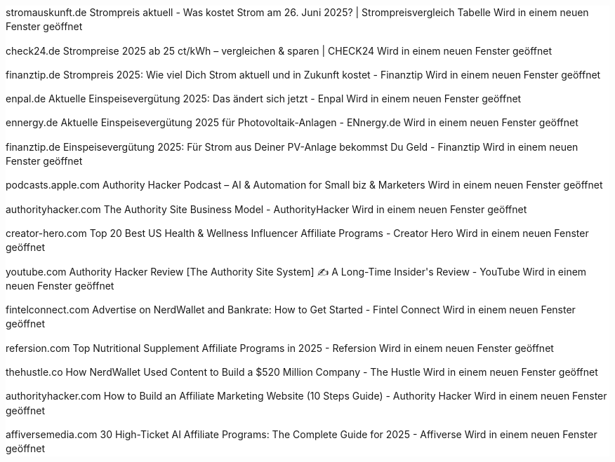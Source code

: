 stromauskunft.de
Strompreis aktuell - Was kostet Strom am 26. Juni 2025? | Strompreisvergleich Tabelle
Wird in einem neuen Fenster geöffnet

check24.de
Strompreise 2025 ab 25 ct/kWh – vergleichen & sparen | CHECK24
Wird in einem neuen Fenster geöffnet

finanztip.de
Strompreis 2025: Wie viel Dich Strom aktuell und in Zukunft kostet - Finanztip
Wird in einem neuen Fenster geöffnet

enpal.de
Aktuelle Einspeisevergütung 2025: Das ändert sich jetzt - Enpal
Wird in einem neuen Fenster geöffnet

ennergy.de
Aktuelle Einspeisevergütung 2025 für Photovoltaik-Anlagen - ENnergy.de
Wird in einem neuen Fenster geöffnet

finanztip.de
Einspeisevergütung 2025: Für Strom aus Deiner PV-Anlage bekommst Du Geld - Finanztip
Wird in einem neuen Fenster geöffnet

podcasts.apple.com
Authority Hacker Podcast – AI & Automation for Small biz & Marketers
Wird in einem neuen Fenster geöffnet

authorityhacker.com
The Authority Site Business Model - AuthorityHacker
Wird in einem neuen Fenster geöffnet

creator-hero.com
Top 20 Best US Health & Wellness Influencer Affiliate Programs - Creator Hero
Wird in einem neuen Fenster geöffnet

youtube.com
Authority Hacker Review [The Authority Site System] ✍️ A Long-Time Insider's Review - YouTube
Wird in einem neuen Fenster geöffnet

fintelconnect.com
Advertise on NerdWallet and Bankrate: How to Get Started - Fintel Connect
Wird in einem neuen Fenster geöffnet

refersion.com
Top Nutritional Supplement Affiliate Programs in 2025 - Refersion
Wird in einem neuen Fenster geöffnet

thehustle.co
How NerdWallet Used Content to Build a $520 Million Company - The Hustle
Wird in einem neuen Fenster geöffnet

authorityhacker.com
How to Build an Affiliate Marketing Website (10 Steps Guide) - Authority Hacker
Wird in einem neuen Fenster geöffnet

affiversemedia.com
30 High-Ticket AI Affiliate Programs: The Complete Guide for 2025 - Affiverse
Wird in einem neuen Fenster geöffnet

